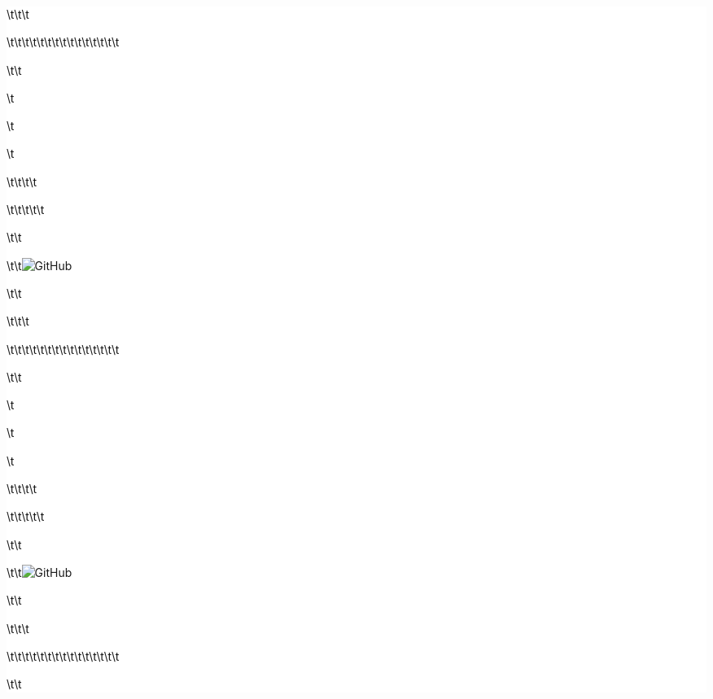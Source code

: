 \t\t\t

\t\t\t\t\t\t\t\t\t\t\t\t\t\t\t

\t\t



\t





\t



\t



\t\t\t\t

\t\t\t\t\t

\t\t

\t\t![GitHub](https://cdn.wp-modula.com/client/q_lossless,ret_img,w_768,h_1024/https://chinadigitaltimes.net/chinese/files/2022/10/FfDBCw2WIAAT5hQ.jpeg)

\t\t

\t\t\t

\t\t\t\t\t\t\t\t\t\t\t\t\t\t\t

\t\t



\t





\t



\t



\t\t\t\t

\t\t\t\t\t

\t\t

\t\t![GitHub](https://cdn.wp-modula.com/client/q_lossless,ret_img,w_768,h_1024/https://chinadigitaltimes.net/chinese/files/2022/10/FfDBCwzWYAE0IBb.jpeg)

\t\t

\t\t\t

\t\t\t\t\t\t\t\t\t\t\t\t\t\t\t

\t\t
